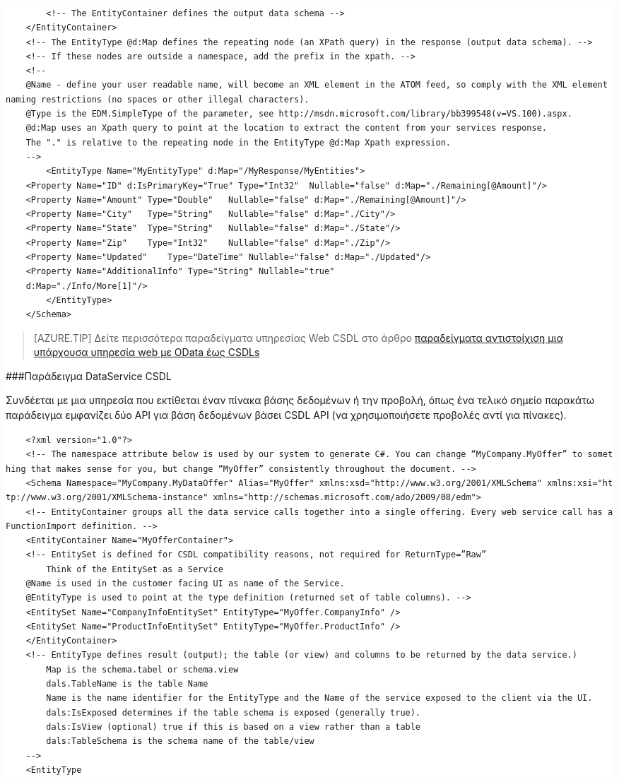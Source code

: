             <!-- The EntityContainer defines the output data schema -->
        </EntityContainer>
        <!-- The EntityType @d:Map defines the repeating node (an XPath query) in the response (output data schema). -->
        <!-- If these nodes are outside a namespace, add the prefix in the xpath. -->
        <!--
        @Name - define your user readable name, will become an XML element in the ATOM feed, so comply with the XML element naming restrictions (no spaces or other illegal characters).
        @Type is the EDM.SimpleType of the parameter, see http://msdn.microsoft.com/library/bb399548(v=VS.100).aspx.
        @d:Map uses an Xpath query to point at the location to extract the content from your services response.
        The "." is relative to the repeating node in the EntityType @d:Map Xpath expression.
        -->
            <EntityType Name="MyEntityType" d:Map="/MyResponse/MyEntities">
        <Property Name="ID" d:IsPrimaryKey="True" Type="Int32"  Nullable="false" d:Map="./Remaining[@Amount]"/>
        <Property Name="Amount" Type="Double"   Nullable="false" d:Map="./Remaining[@Amount]"/>
        <Property Name="City"   Type="String"   Nullable="false" d:Map="./City"/>
        <Property Name="State"  Type="String"   Nullable="false" d:Map="./State"/>
        <Property Name="Zip"    Type="Int32"    Nullable="false" d:Map="./Zip"/>
        <Property Name="Updated"    Type="DateTime" Nullable="false" d:Map="./Updated"/>
        <Property Name="AdditionalInfo" Type="String" Nullable="true"
        d:Map="./Info/More[1]"/>
            </EntityType>
        </Schema>

> [AZURE.TIP] Δείτε περισσότερα παραδείγματα υπηρεσίας Web CSDL στο άρθρο [παραδείγματα αντιστοίχιση μια υπάρχουσα υπηρεσία web με OData έως CSDLs](marketplace-publishing-data-service-creation-odata-mapping-examples.md)

###<a name="dataservice-csdl-example"></a>Παράδειγμα DataService CSDL

Συνδέεται με μια υπηρεσία που εκτίθεται έναν πίνακα βάσης δεδομένων ή την προβολή, όπως ένα τελικό σημείο παρακάτω παράδειγμα εμφανίζει δύο API για βάση δεδομένων βάσει CSDL API (να χρησιμοποιήσετε προβολές αντί για πίνακες).

        <?xml version="1.0"?>
        <!-- The namespace attribute below is used by our system to generate C#. You can change “MyCompany.MyOffer” to something that makes sense for you, but change “MyOffer” consistently throughout the document. -->
        <Schema Namespace="MyCompany.MyDataOffer" Alias="MyOffer" xmlns:xsd="http://www.w3.org/2001/XMLSchema" xmlns:xsi="http://www.w3.org/2001/XMLSchema-instance" xmlns="http://schemas.microsoft.com/ado/2009/08/edm">
        <!-- EntityContainer groups all the data service calls together into a single offering. Every web service call has a FunctionImport definition. -->
        <EntityContainer Name="MyOfferContainer">
        <!-- EntitySet is defined for CSDL compatibility reasons, not required for ReturnType=”Raw”
            Think of the EntitySet as a Service
        @Name is used in the customer facing UI as name of the Service.
        @EntityType is used to point at the type definition (returned set of table columns). -->
        <EntitySet Name="CompanyInfoEntitySet" EntityType="MyOffer.CompanyInfo" />
        <EntitySet Name="ProductInfoEntitySet" EntityType="MyOffer.ProductInfo" />
        </EntityContainer>
        <!-- EntityType defines result (output); the table (or view) and columns to be returned by the data service.)
            Map is the schema.tabel or schema.view
            dals.TableName is the table Name
            Name is the name identifier for the EntityType and the Name of the service exposed to the client via the UI.
            dals:IsExposed determines if the table schema is exposed (generally true).
            dals:IsView (optional) true if this is based on a view rather than a table
            dals:TableSchema is the schema name of the table/view
        -->
        <EntityType